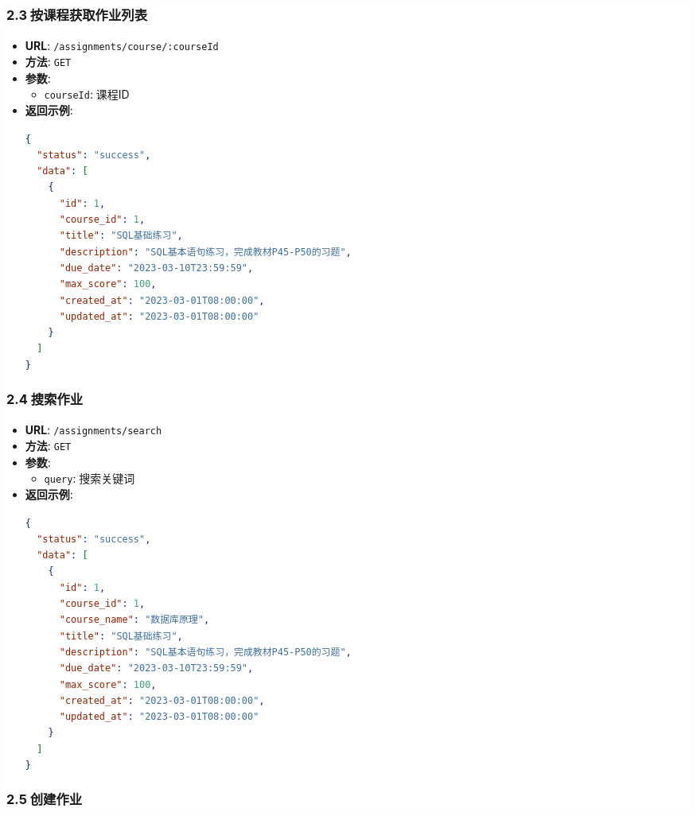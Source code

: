 ### 2.3 按课程获取作业列表

- **URL**: `/assignments/course/:courseId`
- **方法**: `GET`
- **参数**:
  - `courseId`: 课程ID
- **返回示例**:
  ```json
  {
    "status": "success",
    "data": [
      {
        "id": 1,
        "course_id": 1,
        "title": "SQL基础练习",
        "description": "SQL基本语句练习，完成教材P45-P50的习题",
        "due_date": "2023-03-10T23:59:59",
        "max_score": 100,
        "created_at": "2023-03-01T08:00:00",
        "updated_at": "2023-03-01T08:00:00"
      }
    ]
  }
  ```

### 2.4 搜索作业

- **URL**: `/assignments/search`
- **方法**: `GET`
- **参数**:
  - `query`: 搜索关键词
- **返回示例**:
  ```json
  {
    "status": "success",
    "data": [
      {
        "id": 1,
        "course_id": 1,
        "course_name": "数据库原理",
        "title": "SQL基础练习",
        "description": "SQL基本语句练习，完成教材P45-P50的习题",
        "due_date": "2023-03-10T23:59:59",
        "max_score": 100,
        "created_at": "2023-03-01T08:00:00",
        "updated_at": "2023-03-01T08:00:00"
      }
    ]
  }
  ```

### 2.5 创建作业
